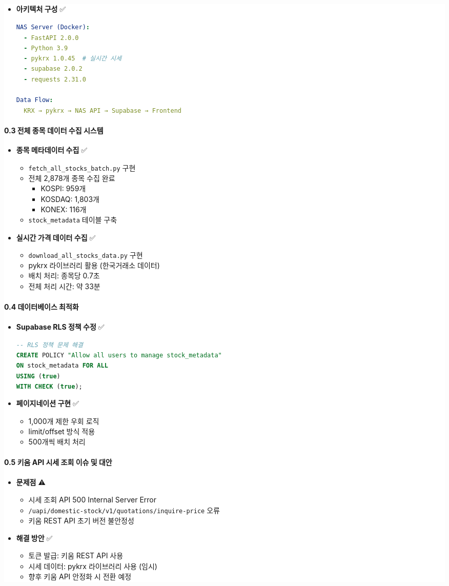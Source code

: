 - **아키텍처 구성** ✅
  ```yaml
  NAS Server (Docker):
    - FastAPI 2.0.0
    - Python 3.9
    - pykrx 1.0.45  # 실시간 시세
    - supabase 2.0.2
    - requests 2.31.0

  Data Flow:
    KRX → pykrx → NAS API → Supabase → Frontend
  ```

#### 0.3 전체 종목 데이터 수집 시스템
- **종목 메타데이터 수집** ✅
  - `fetch_all_stocks_batch.py` 구현
  - 전체 2,878개 종목 수집 완료
    - KOSPI: 959개
    - KOSDAQ: 1,803개
    - KONEX: 116개
  - `stock_metadata` 테이블 구축

- **실시간 가격 데이터 수집** ✅
  - `download_all_stocks_data.py` 구현
  - pykrx 라이브러리 활용 (한국거래소 데이터)
  - 배치 처리: 종목당 0.7초
  - 전체 처리 시간: 약 33분

#### 0.4 데이터베이스 최적화
- **Supabase RLS 정책 수정** ✅
  ```sql
  -- RLS 정책 문제 해결
  CREATE POLICY "Allow all users to manage stock_metadata"
  ON stock_metadata FOR ALL
  USING (true)
  WITH CHECK (true);
  ```

- **페이지네이션 구현** ✅
  - 1,000개 제한 우회 로직
  - limit/offset 방식 적용
  - 500개씩 배치 처리

#### 0.5 키움 API 시세 조회 이슈 및 대안
- **문제점** ⚠️
  - 시세 조회 API 500 Internal Server Error
  - `/uapi/domestic-stock/v1/quotations/inquire-price` 오류
  - 키움 REST API 초기 버전 불안정성

- **해결 방안** ✅
  - 토큰 발급: 키움 REST API 사용
  - 시세 데이터: pykrx 라이브러리 사용 (임시)
  - 향후 키움 API 안정화 시 전환 예정
